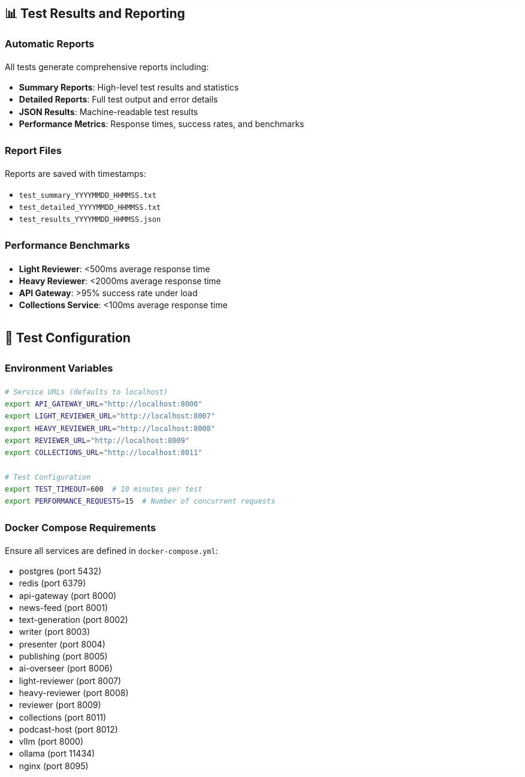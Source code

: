 ## 📊 Test Results and Reporting

### Automatic Reports
All tests generate comprehensive reports including:
- **Summary Reports**: High-level test results and statistics
- **Detailed Reports**: Full test output and error details
- **JSON Results**: Machine-readable test results
- **Performance Metrics**: Response times, success rates, and benchmarks

### Report Files
Reports are saved with timestamps:
- `test_summary_YYYYMMDD_HHMMSS.txt`
- `test_detailed_YYYYMMDD_HHMMSS.txt`
- `test_results_YYYYMMDD_HHMMSS.json`

### Performance Benchmarks
- **Light Reviewer**: <500ms average response time
- **Heavy Reviewer**: <2000ms average response time
- **API Gateway**: >95% success rate under load
- **Collections Service**: <100ms average response time

## 🔧 Test Configuration

### Environment Variables
```bash
# Service URLs (defaults to localhost)
export API_GATEWAY_URL="http://localhost:8000"
export LIGHT_REVIEWER_URL="http://localhost:8007"
export HEAVY_REVIEWER_URL="http://localhost:8008"
export REVIEWER_URL="http://localhost:8009"
export COLLECTIONS_URL="http://localhost:8011"

# Test Configuration
export TEST_TIMEOUT=600  # 10 minutes per test
export PERFORMANCE_REQUESTS=15  # Number of concurrent requests
```

### Docker Compose Requirements
Ensure all services are defined in `docker-compose.yml`:
- postgres (port 5432)
- redis (port 6379)
- api-gateway (port 8000)
- news-feed (port 8001)
- text-generation (port 8002)
- writer (port 8003)
- presenter (port 8004)
- publishing (port 8005)
- ai-overseer (port 8006)
- light-reviewer (port 8007)
- heavy-reviewer (port 8008)
- reviewer (port 8009)
- collections (port 8011)
- podcast-host (port 8012)
- vllm (port 8000)
- ollama (port 11434)
- nginx (port 8095)
